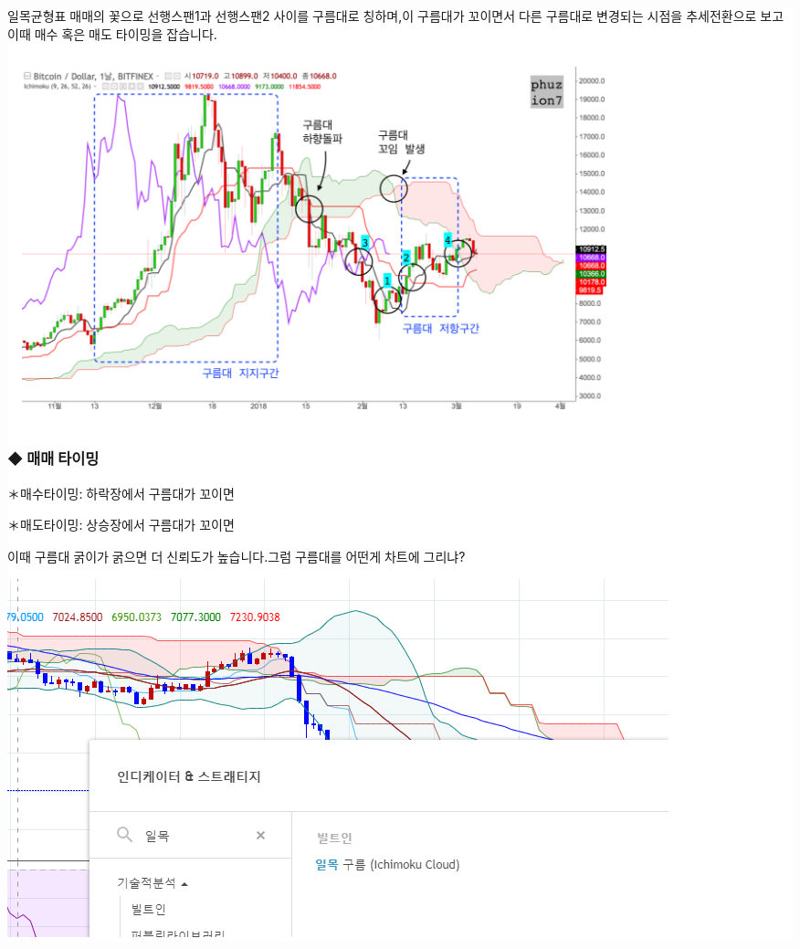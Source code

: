  

일목균형표 매매의 꽃으로 선행스팬1과 선행스팬2 사이를 구름대로 칭하며,이 구름대가 꼬이면서 다른 구름대로 변경되는 시점을 추세전환으로 보고 이때 매수 혹은 매도 타이밍을 잡습니다.

 

 

![5.구름대.PNG](.\images\0b239a0eb67b7fd0e4e354e01d9115fe.PNG)

 

### **◆ 매매 타이밍**                         

 

＊매수타이밍: 하락장에서 구름대가 꼬이면

＊매도타이밍: 상승장에서 구름대가 꼬이면

 

이때 구름대 굵이가 굵으면 더 신뢰도가 높습니다.그럼 구름대를 어떤게 차트에 그리냐?

 

 

![트레이딩뷰 일목.PNG](.\images\299285499ba6565e35178f647b482c0a.PNG)
